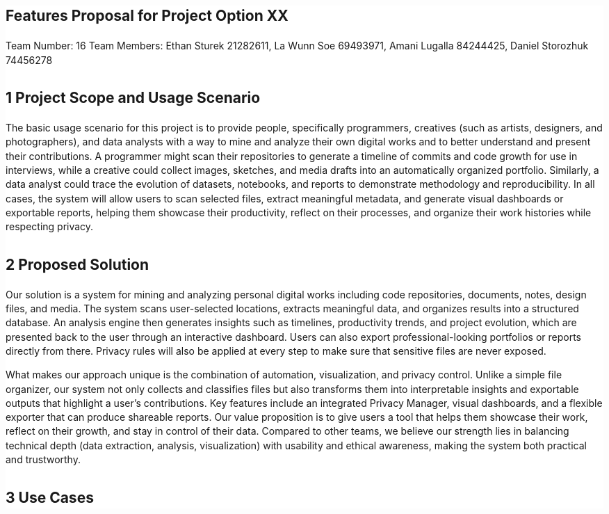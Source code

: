 ## **Features Proposal for Project Option XX**
Team Number: 16
Team Members: Ethan Sturek 21282611, La Wunn Soe 69493971, Amani Lugalla 84244425, Daniel Storozhuk 74456278

## **1 Project Scope and Usage Scenario**
The basic usage scenario for this project is to provide people, specifically programmers, creatives (such as artists, designers, and photographers), and data analysts with a way to mine and analyze their own digital works and to better understand and present their contributions. A programmer might scan their repositories to generate a timeline of commits and code growth for use in interviews, while a creative could collect images, sketches, and media drafts into an automatically organized portfolio. Similarly, a data analyst could trace the evolution of datasets, notebooks, and reports to demonstrate methodology and reproducibility. In all cases, the system will allow users to scan selected files, extract meaningful metadata, and generate visual dashboards or exportable reports, helping them showcase their productivity, reflect on their processes, and organize their work histories while respecting privacy.

## **2 Proposed Solution**
Our solution is a system for mining and analyzing personal digital works including code repositories, documents, notes, design files, and media. The system scans user-selected locations, extracts meaningful data, and organizes results into a structured database. An analysis engine then generates insights such as timelines, productivity trends, and project evolution, which are presented back to the user through an interactive dashboard. Users can also export professional-looking portfolios or reports directly from there. Privacy rules will also be applied at every step to make sure that sensitive files are never exposed.

What makes our approach unique is the combination of automation, visualization, and privacy control. Unlike a simple file organizer, our system not only collects and classifies files but also transforms them into interpretable insights and exportable outputs that highlight a user’s contributions. Key features include an integrated Privacy Manager, visual dashboards, and a flexible exporter that can produce shareable reports. Our value proposition is to give users a tool that helps them showcase their work, reflect on their growth, and stay in control of their data. Compared to other teams, we believe our strength lies in balancing technical depth (data extraction, analysis, visualization) with usability and ethical awareness, making the system both practical and trustworthy.

## **3 Use Cases**
